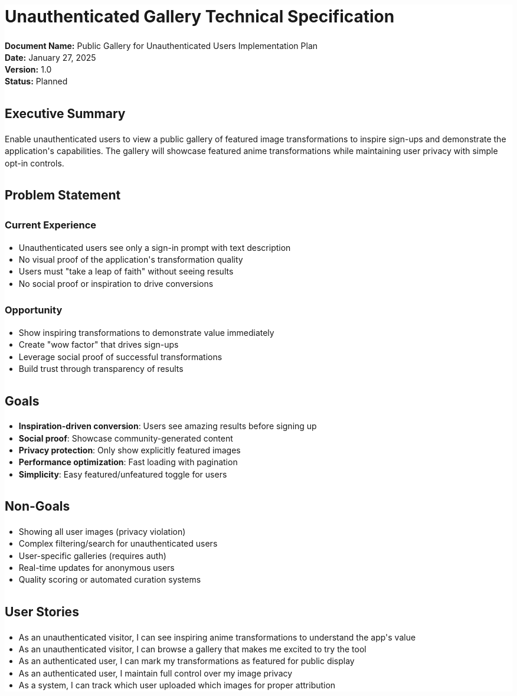 # Unauthenticated Gallery Technical Specification

**Document Name:** Public Gallery for Unauthenticated Users Implementation Plan  
**Date:** January 27, 2025  
**Version:** 1.0  
**Status:** Planned

## Executive Summary

Enable unauthenticated users to view a public gallery of featured image transformations to inspire sign-ups and demonstrate the application's capabilities. The gallery will showcase featured anime transformations while maintaining user privacy with simple opt-in controls.

## Problem Statement

### Current Experience

- Unauthenticated users see only a sign-in prompt with text description
- No visual proof of the application's transformation quality
- Users must "take a leap of faith" without seeing results
- No social proof or inspiration to drive conversions

### Opportunity

- Show inspiring transformations to demonstrate value immediately
- Create "wow factor" that drives sign-ups
- Leverage social proof of successful transformations
- Build trust through transparency of results

## Goals

- **Inspiration-driven conversion**: Users see amazing results before signing up
- **Social proof**: Showcase community-generated content
- **Privacy protection**: Only show explicitly featured images
- **Performance optimization**: Fast loading with pagination
- **Simplicity**: Easy featured/unfeatured toggle for users

## Non-Goals

- Showing all user images (privacy violation)
- Complex filtering/search for unauthenticated users
- User-specific galleries (requires auth)
- Real-time updates for anonymous users
- Quality scoring or automated curation systems

## User Stories

- As an unauthenticated visitor, I can see inspiring anime transformations to understand the app's value
- As an unauthenticated visitor, I can browse a gallery that makes me excited to try the tool
- As an authenticated user, I can mark my transformations as featured for public display
- As an authenticated user, I maintain full control over my image privacy
- As a system, I can track which user uploaded which images for proper attribution
